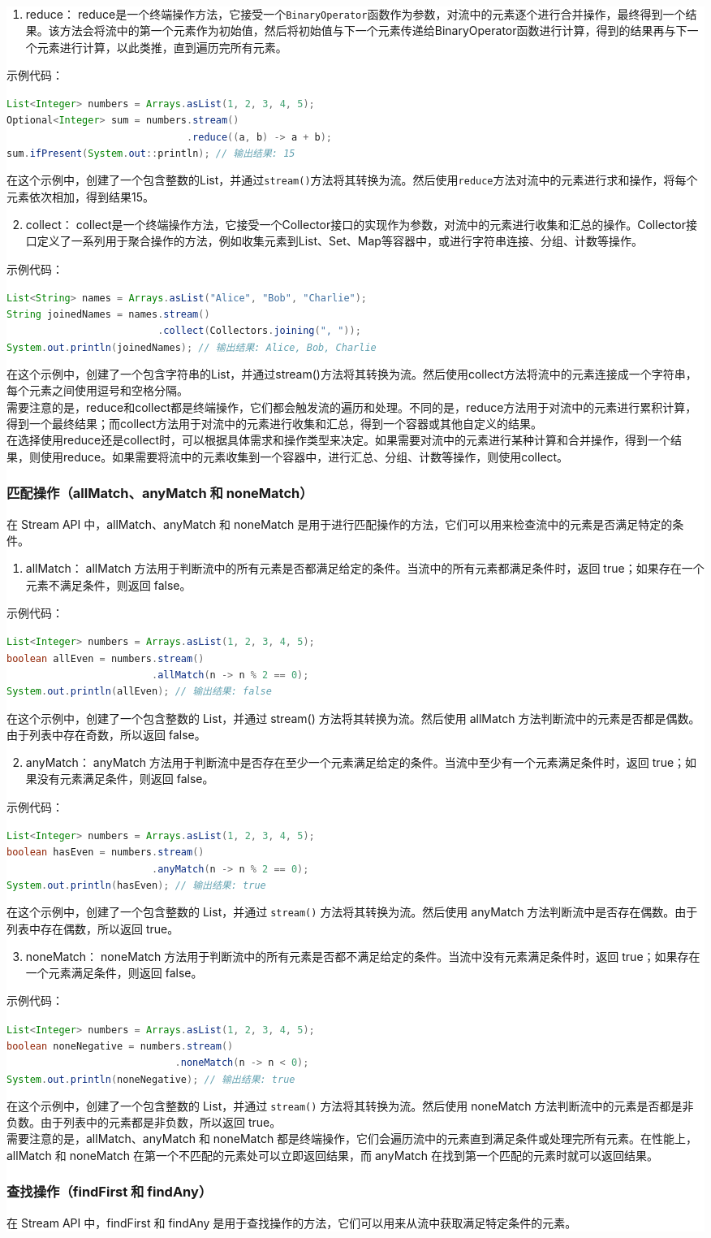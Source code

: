 1. reduce： reduce是一个终端操作方法，它接受一个`BinaryOperator`函数作为参数，对流中的元素逐个进行合并操作，最终得到一个结果。该方法会将流中的第一个元素作为初始值，然后将初始值与下一个元素传递给BinaryOperator函数进行计算，得到的结果再与下一个元素进行计算，以此类推，直到遍历完所有元素。

示例代码：
```java
List<Integer> numbers = Arrays.asList(1, 2, 3, 4, 5);
Optional<Integer> sum = numbers.stream()
                               .reduce((a, b) -> a + b);
sum.ifPresent(System.out::println); // 输出结果: 15
```
在这个示例中，创建了一个包含整数的List，并通过`stream()`方法将其转换为流。然后使用`reduce`方法对流中的元素进行求和操作，将每个元素依次相加，得到结果15。

2. collect： collect是一个终端操作方法，它接受一个Collector接口的实现作为参数，对流中的元素进行收集和汇总的操作。Collector接口定义了一系列用于聚合操作的方法，例如收集元素到List、Set、Map等容器中，或进行字符串连接、分组、计数等操作。

示例代码：
```java
List<String> names = Arrays.asList("Alice", "Bob", "Charlie");
String joinedNames = names.stream()
                          .collect(Collectors.joining(", "));
System.out.println(joinedNames); // 输出结果: Alice, Bob, Charlie
```
在这个示例中，创建了一个包含字符串的List，并通过stream()方法将其转换为流。然后使用collect方法将流中的元素连接成一个字符串，每个元素之间使用逗号和空格分隔。<br />需要注意的是，reduce和collect都是终端操作，它们都会触发流的遍历和处理。不同的是，reduce方法用于对流中的元素进行累积计算，得到一个最终结果；而collect方法用于对流中的元素进行收集和汇总，得到一个容器或其他自定义的结果。<br />在选择使用reduce还是collect时，可以根据具体需求和操作类型来决定。如果需要对流中的元素进行某种计算和合并操作，得到一个结果，则使用reduce。如果需要将流中的元素收集到一个容器中，进行汇总、分组、计数等操作，则使用collect。
<a name="lHWhQ"></a>
### 匹配操作（allMatch、anyMatch 和 noneMatch）
在 Stream API 中，allMatch、anyMatch 和 noneMatch 是用于进行匹配操作的方法，它们可以用来检查流中的元素是否满足特定的条件。

1. allMatch： allMatch 方法用于判断流中的所有元素是否都满足给定的条件。当流中的所有元素都满足条件时，返回 true；如果存在一个元素不满足条件，则返回 false。

示例代码：
```java
List<Integer> numbers = Arrays.asList(1, 2, 3, 4, 5);
boolean allEven = numbers.stream()
                         .allMatch(n -> n % 2 == 0);
System.out.println(allEven); // 输出结果: false
```
在这个示例中，创建了一个包含整数的 List，并通过 stream() 方法将其转换为流。然后使用 allMatch 方法判断流中的元素是否都是偶数。由于列表中存在奇数，所以返回 false。

2. anyMatch： anyMatch 方法用于判断流中是否存在至少一个元素满足给定的条件。当流中至少有一个元素满足条件时，返回 true；如果没有元素满足条件，则返回 false。

示例代码：
```java
List<Integer> numbers = Arrays.asList(1, 2, 3, 4, 5);
boolean hasEven = numbers.stream()
                         .anyMatch(n -> n % 2 == 0);
System.out.println(hasEven); // 输出结果: true
```
在这个示例中，创建了一个包含整数的 List，并通过 `stream()` 方法将其转换为流。然后使用 anyMatch 方法判断流中是否存在偶数。由于列表中存在偶数，所以返回 true。

3. noneMatch： noneMatch 方法用于判断流中的所有元素是否都不满足给定的条件。当流中没有元素满足条件时，返回 true；如果存在一个元素满足条件，则返回 false。

示例代码：
```java
List<Integer> numbers = Arrays.asList(1, 2, 3, 4, 5);
boolean noneNegative = numbers.stream()
                             .noneMatch(n -> n < 0);
System.out.println(noneNegative); // 输出结果: true
```
在这个示例中，创建了一个包含整数的 List，并通过 `stream()` 方法将其转换为流。然后使用 noneMatch 方法判断流中的元素是否都是非负数。由于列表中的元素都是非负数，所以返回 true。<br />需要注意的是，allMatch、anyMatch 和 noneMatch 都是终端操作，它们会遍历流中的元素直到满足条件或处理完所有元素。在性能上，allMatch 和 noneMatch 在第一个不匹配的元素处可以立即返回结果，而 anyMatch 在找到第一个匹配的元素时就可以返回结果。
<a name="hdTKr"></a>
### 查找操作（findFirst 和 findAny）
在 Stream API 中，findFirst 和 findAny 是用于查找操作的方法，它们可以用来从流中获取满足特定条件的元素。
